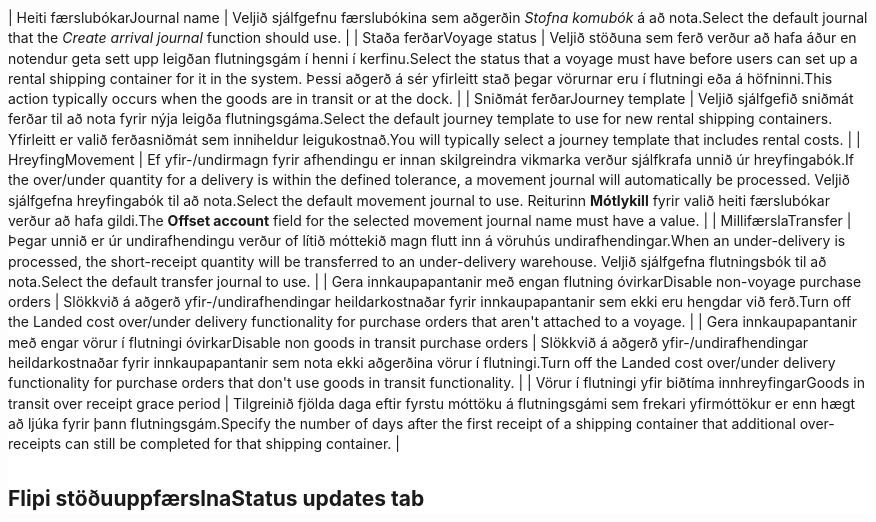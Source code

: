 | <span data-ttu-id="4f9c3-212">Heiti færslubókar</span><span class="sxs-lookup"><span data-stu-id="4f9c3-212">Journal name</span></span> | <span data-ttu-id="4f9c3-213">Veljið sjálfgefnu færslubókina sem aðgerðin *Stofna komubók* á að nota.</span><span class="sxs-lookup"><span data-stu-id="4f9c3-213">Select the default journal that the *Create arrival journal* function should use.</span></span> |
| <span data-ttu-id="4f9c3-214">Staða ferðar</span><span class="sxs-lookup"><span data-stu-id="4f9c3-214">Voyage status</span></span> | <span data-ttu-id="4f9c3-215">Veljið stöðuna sem ferð verður að hafa áður en notendur geta sett upp leigðan flutningsgám í henni í kerfinu.</span><span class="sxs-lookup"><span data-stu-id="4f9c3-215">Select the status that a voyage must have before users can set up a rental shipping container for it in the system.</span></span> <span data-ttu-id="4f9c3-216">Þessi aðgerð á sér yfirleitt stað þegar vörurnar eru í flutningi eða á höfninni.</span><span class="sxs-lookup"><span data-stu-id="4f9c3-216">This action typically occurs when the goods are in transit or at the dock.</span></span> |
| <span data-ttu-id="4f9c3-217">Sniðmát ferðar</span><span class="sxs-lookup"><span data-stu-id="4f9c3-217">Journey template</span></span> | <span data-ttu-id="4f9c3-218">Veljið sjálfgefið sniðmát ferðar til að nota fyrir nýja leigða flutningsgáma.</span><span class="sxs-lookup"><span data-stu-id="4f9c3-218">Select the default journey template to use for new rental shipping containers.</span></span> <span data-ttu-id="4f9c3-219">Yfirleitt er valið ferðasniðmát sem inniheldur leigukostnað.</span><span class="sxs-lookup"><span data-stu-id="4f9c3-219">You will typically select a journey template that includes rental costs.</span></span> |
| <span data-ttu-id="4f9c3-220">Hreyfing</span><span class="sxs-lookup"><span data-stu-id="4f9c3-220">Movement</span></span> | <span data-ttu-id="4f9c3-221">Ef yfir-/undirmagn fyrir afhendingu er innan skilgreindra vikmarka verður sjálfkrafa unnið úr hreyfingabók.</span><span class="sxs-lookup"><span data-stu-id="4f9c3-221">If the over/under quantity for a delivery is within the defined tolerance, a movement journal will automatically be processed.</span></span> <span data-ttu-id="4f9c3-222">Veljið sjálfgefna hreyfingabók til að nota.</span><span class="sxs-lookup"><span data-stu-id="4f9c3-222">Select the default movement journal to use.</span></span> <span data-ttu-id="4f9c3-223">Reiturinn **Mótlykill** fyrir valið heiti færslubókar verður að hafa gildi.</span><span class="sxs-lookup"><span data-stu-id="4f9c3-223">The **Offset account** field for the selected movement journal name must have a value.</span></span> |
| <span data-ttu-id="4f9c3-224">Millifærsla</span><span class="sxs-lookup"><span data-stu-id="4f9c3-224">Transfer</span></span> | <span data-ttu-id="4f9c3-225">Þegar unnið er úr undirafhendingu verður of lítið móttekið magn flutt inn á vöruhús undirafhendingar.</span><span class="sxs-lookup"><span data-stu-id="4f9c3-225">When an under-delivery is processed, the short-receipt quantity will be transferred to an under-delivery warehouse.</span></span> <span data-ttu-id="4f9c3-226">Veljið sjálfgefna flutningsbók til að nota.</span><span class="sxs-lookup"><span data-stu-id="4f9c3-226">Select the default transfer journal to use.</span></span> |
| <span data-ttu-id="4f9c3-227">Gera innkaupapantanir með engan flutning óvirkar</span><span class="sxs-lookup"><span data-stu-id="4f9c3-227">Disable non-voyage purchase orders</span></span> | <span data-ttu-id="4f9c3-228">Slökkvið á aðgerð yfir-/undirafhendingar heildarkostnaðar fyrir innkaupapantanir sem ekki eru hengdar við ferð.</span><span class="sxs-lookup"><span data-stu-id="4f9c3-228">Turn off the Landed cost over/under delivery functionality for purchase orders that aren't attached to a voyage.</span></span> |
| <span data-ttu-id="4f9c3-229">Gera innkaupapantanir með engar vörur í flutningi óvirkar</span><span class="sxs-lookup"><span data-stu-id="4f9c3-229">Disable non goods in transit purchase orders</span></span> | <span data-ttu-id="4f9c3-230">Slökkvið á aðgerð yfir-/undirafhendingar heildarkostnaðar fyrir innkaupapantanir sem nota ekki aðgerðina vörur í flutningi.</span><span class="sxs-lookup"><span data-stu-id="4f9c3-230">Turn off the Landed cost over/under delivery functionality for purchase orders that don't use goods in transit functionality.</span></span> |
| <span data-ttu-id="4f9c3-231">Vörur í flutningi yfir biðtíma innhreyfingar</span><span class="sxs-lookup"><span data-stu-id="4f9c3-231">Goods in transit over receipt grace period</span></span> | <span data-ttu-id="4f9c3-232">Tilgreinið fjölda daga eftir fyrstu móttöku á flutningsgámi sem frekari yfirmóttökur er enn hægt að ljúka fyrir þann flutningsgám.</span><span class="sxs-lookup"><span data-stu-id="4f9c3-232">Specify the number of days after the first receipt of a shipping container that additional over-receipts can still be completed for that shipping container.</span></span> |

## <a name="status-updates-tab"></a><span data-ttu-id="4f9c3-233">Flipi stöðuuppfærslna</span><span class="sxs-lookup"><span data-stu-id="4f9c3-233">Status updates tab</span></span>
